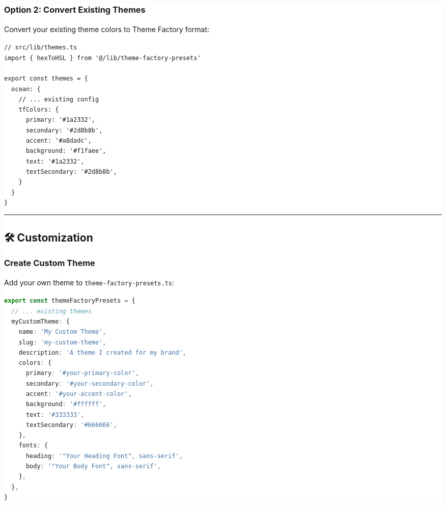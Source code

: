 ### Option 2: Convert Existing Themes

Convert your existing theme colors to Theme Factory format:

```tsx
// src/lib/themes.ts
import { hexToHSL } from '@/lib/theme-factory-presets'

export const themes = {
  ocean: {
    // ... existing config
    tfColors: {
      primary: '#1a2332',
      secondary: '#2d8b8b',
      accent: '#a8dadc',
      background: '#f1faee',
      text: '#1a2332',
      textSecondary: '#2d8b8b',
    }
  }
}
```

---

## 🛠️ Customization

### Create Custom Theme

Add your own theme to `theme-factory-presets.ts`:

```typescript
export const themeFactoryPresets = {
  // ... existing themes
  myCustomTheme: {
    name: 'My Custom Theme',
    slug: 'my-custom-theme',
    description: 'A theme I created for my brand',
    colors: {
      primary: '#your-primary-color',
      secondary: '#your-secondary-color',
      accent: '#your-accent-color',
      background: '#ffffff',
      text: '#333333',
      textSecondary: '#666666',
    },
    fonts: {
      heading: '"Your Heading Font", sans-serif',
      body: '"Your Body Font", sans-serif',
    },
  },
}
```
